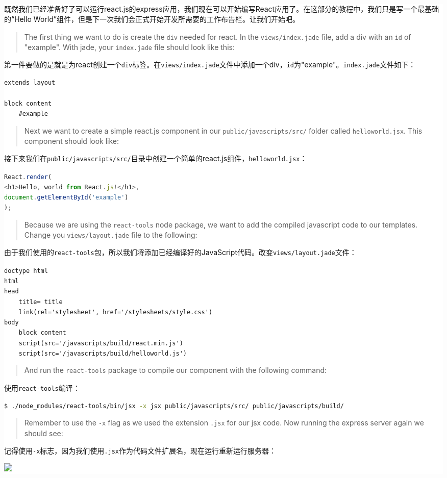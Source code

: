 既然我们已经准备好了可以运行react.js的express应用，我们现在可以开始编写React应用了。在这部分的教程中，我们只是写一个最基础的“Hello World”组件，但是下一次我们会正式开始开发所需要的工作布告栏。让我们开始吧。

> The first thing we want to do is create the `div` needed for react. In the `views/index.jade` file, add a div with an `id` of "example". With jade, your `index.jade` file should look like this:

第一件要做的是就是为react创建一个`div`标签。在`views/index.jade`文件中添加一个div，`id`为"example"。`index.jade`文件如下：

```jade
extends layout

block content
    #example
```

> Next we want to create a simple react.js component in our `public/javascripts/src/` folder called `helloworld.jsx`. This component should look like:

接下来我们在`public/javascripts/src/`目录中创建一个简单的react.js组件，`helloworld.jsx`：

```js
React.render(
<h1>Hello, world from React.js!</h1>,
document.getElementById('example')
);
```

> Because we are using the `react-tools` node package, we want to add the compiled javascript code to our templates. Change you `views/layout.jade` file to the following:

由于我们使用的`react-tools`包，所以我们将添加已经编译好的JavaScript代码。改变`views/layout.jade`文件：

```jade
doctype html
html
head
    title= title
    link(rel='stylesheet', href='/stylesheets/style.css')
body
    block content
    script(src='/javascripts/build/react.min.js')
    script(src='/javascripts/build/helloworld.js')
```

> And run the `react-tools` package to compile our component with the following command:

使用`react-tools`编译：

```bash
$ ./node_modules/react-tools/bin/jsx -x jsx public/javascripts/src/ public/javascripts/build/
```

> Remember to use the `-x` flag as we used the extension `.jsx` for our jsx code. Now running the express server again we should see:

记得使用`-x`标志，因为我们使用`.jsx`作为代码文件扩展名，现在运行重新运行服务器：

![](http://www.joshfinnie.com/assets/images/blog/hello-react.png)
